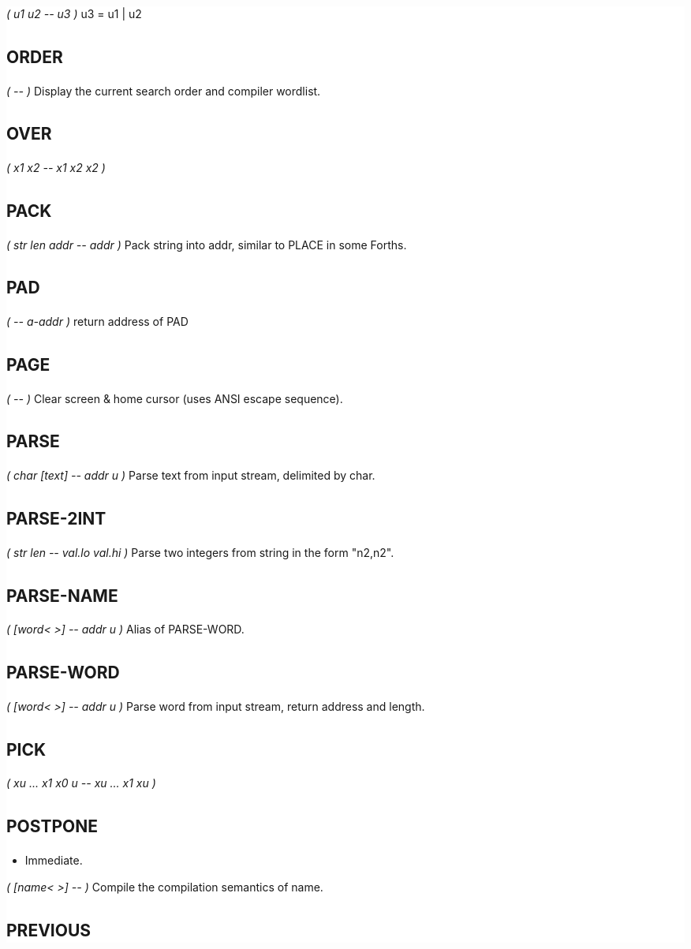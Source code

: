 _( u1 u2 -- u3 )_ u3 = u1 | u2

## ORDER

_( -- )_ Display the current search order and compiler wordlist.

## OVER

_( x1 x2 -- x1 x2 x2 )_

## PACK

_( str len addr -- addr )_ Pack string into addr, similar to PLACE in some Forths.

## PAD

_( -- a-addr )_ return address of PAD

## PAGE

_( -- )_ Clear screen & home cursor (uses ANSI escape sequence).

## PARSE

_( char [text<char>] -- addr u )_ Parse text from input stream, delimited by char.

## PARSE-2INT

_( str len -- val.lo val.hi )_ Parse two integers from string in the form "n2,n2".

## PARSE-NAME

_( [word< >] -- addr u )_ Alias of PARSE-WORD.

## PARSE-WORD

_( [word< >] -- addr u )_ Parse word from input stream, return address and length.

## PICK

_( xu ... x1 x0 u -- xu ... x1 xu )_

## POSTPONE

- Immediate.

_( [name< >] -- )_ Compile the compilation semantics of name.

## PREVIOUS
